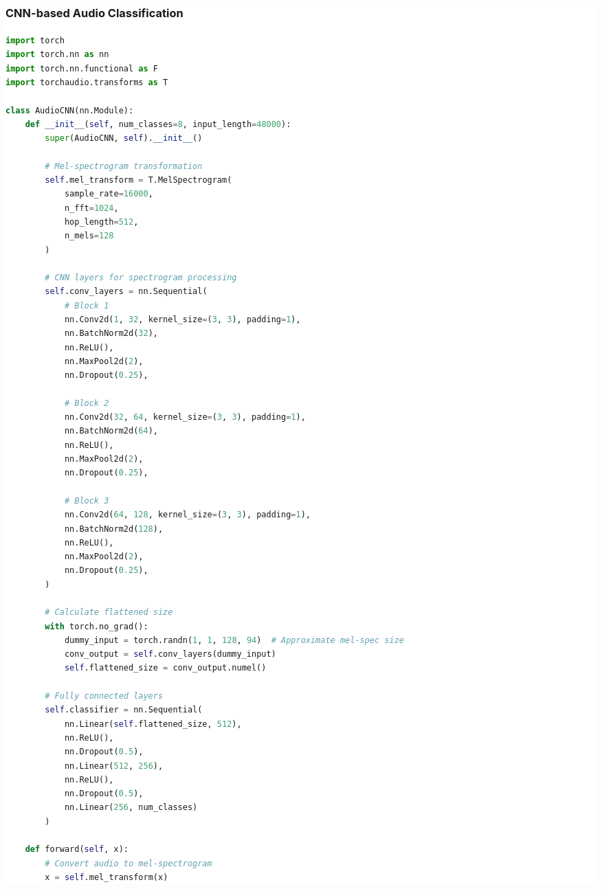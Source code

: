 ### CNN-based Audio Classification
```python
import torch
import torch.nn as nn
import torch.nn.functional as F
import torchaudio.transforms as T

class AudioCNN(nn.Module):
    def __init__(self, num_classes=8, input_length=48000):
        super(AudioCNN, self).__init__()
        
        # Mel-spectrogram transformation
        self.mel_transform = T.MelSpectrogram(
            sample_rate=16000,
            n_fft=1024,
            hop_length=512,
            n_mels=128
        )
        
        # CNN layers for spectrogram processing
        self.conv_layers = nn.Sequential(
            # Block 1
            nn.Conv2d(1, 32, kernel_size=(3, 3), padding=1),
            nn.BatchNorm2d(32),
            nn.ReLU(),
            nn.MaxPool2d(2),
            nn.Dropout(0.25),
            
            # Block 2
            nn.Conv2d(32, 64, kernel_size=(3, 3), padding=1),
            nn.BatchNorm2d(64),
            nn.ReLU(),
            nn.MaxPool2d(2),
            nn.Dropout(0.25),
            
            # Block 3
            nn.Conv2d(64, 128, kernel_size=(3, 3), padding=1),
            nn.BatchNorm2d(128),
            nn.ReLU(),
            nn.MaxPool2d(2),
            nn.Dropout(0.25),
        )
        
        # Calculate flattened size
        with torch.no_grad():
            dummy_input = torch.randn(1, 1, 128, 94)  # Approximate mel-spec size
            conv_output = self.conv_layers(dummy_input)
            self.flattened_size = conv_output.numel()
        
        # Fully connected layers
        self.classifier = nn.Sequential(
            nn.Linear(self.flattened_size, 512),
            nn.ReLU(),
            nn.Dropout(0.5),
            nn.Linear(512, 256),
            nn.ReLU(),
            nn.Dropout(0.5),
            nn.Linear(256, num_classes)
        )
    
    def forward(self, x):
        # Convert audio to mel-spectrogram
        x = self.mel_transform(x)
```